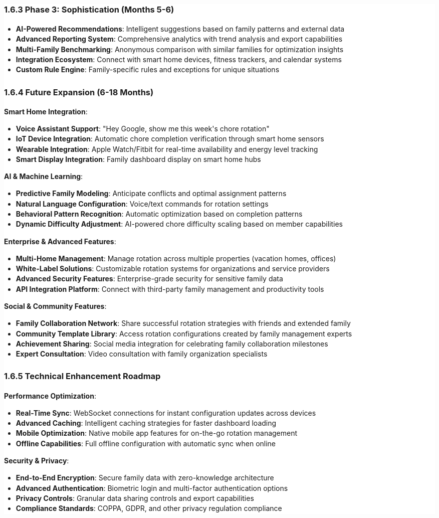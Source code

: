 ### 1.6.3 **Phase 3: Sophistication (Months 5-6)**
- **AI-Powered Recommendations**: Intelligent suggestions based on family patterns and external data
- **Advanced Reporting System**: Comprehensive analytics with trend analysis and export capabilities
- **Multi-Family Benchmarking**: Anonymous comparison with similar families for optimization insights
- **Integration Ecosystem**: Connect with smart home devices, fitness trackers, and calendar systems
- **Custom Rule Engine**: Family-specific rules and exceptions for unique situations

### 1.6.4 **Future Expansion (6-18 Months)**

**Smart Home Integration**:
- **Voice Assistant Support**: "Hey Google, show me this week's chore rotation"
- **IoT Device Integration**: Automatic chore completion verification through smart home sensors
- **Wearable Integration**: Apple Watch/Fitbit for real-time availability and energy level tracking
- **Smart Display Integration**: Family dashboard display on smart home hubs

**AI & Machine Learning**:
- **Predictive Family Modeling**: Anticipate conflicts and optimal assignment patterns
- **Natural Language Configuration**: Voice/text commands for rotation settings
- **Behavioral Pattern Recognition**: Automatic optimization based on completion patterns
- **Dynamic Difficulty Adjustment**: AI-powered chore difficulty scaling based on member capabilities

**Enterprise & Advanced Features**:
- **Multi-Home Management**: Manage rotation across multiple properties (vacation homes, offices)
- **White-Label Solutions**: Customizable rotation systems for organizations and service providers
- **Advanced Security Features**: Enterprise-grade security for sensitive family data
- **API Integration Platform**: Connect with third-party family management and productivity tools

**Social & Community Features**:
- **Family Collaboration Network**: Share successful rotation strategies with friends and extended family
- **Community Template Library**: Access rotation configurations created by family management experts
- **Achievement Sharing**: Social media integration for celebrating family collaboration milestones
- **Expert Consultation**: Video consultation with family organization specialists

### 1.6.5 **Technical Enhancement Roadmap**

**Performance Optimization**:
- **Real-Time Sync**: WebSocket connections for instant configuration updates across devices
- **Advanced Caching**: Intelligent caching strategies for faster dashboard loading
- **Mobile Optimization**: Native mobile app features for on-the-go rotation management
- **Offline Capabilities**: Full offline configuration with automatic sync when online

**Security & Privacy**:
- **End-to-End Encryption**: Secure family data with zero-knowledge architecture
- **Advanced Authentication**: Biometric login and multi-factor authentication options
- **Privacy Controls**: Granular data sharing controls and export capabilities
- **Compliance Standards**: COPPA, GDPR, and other privacy regulation compliance
